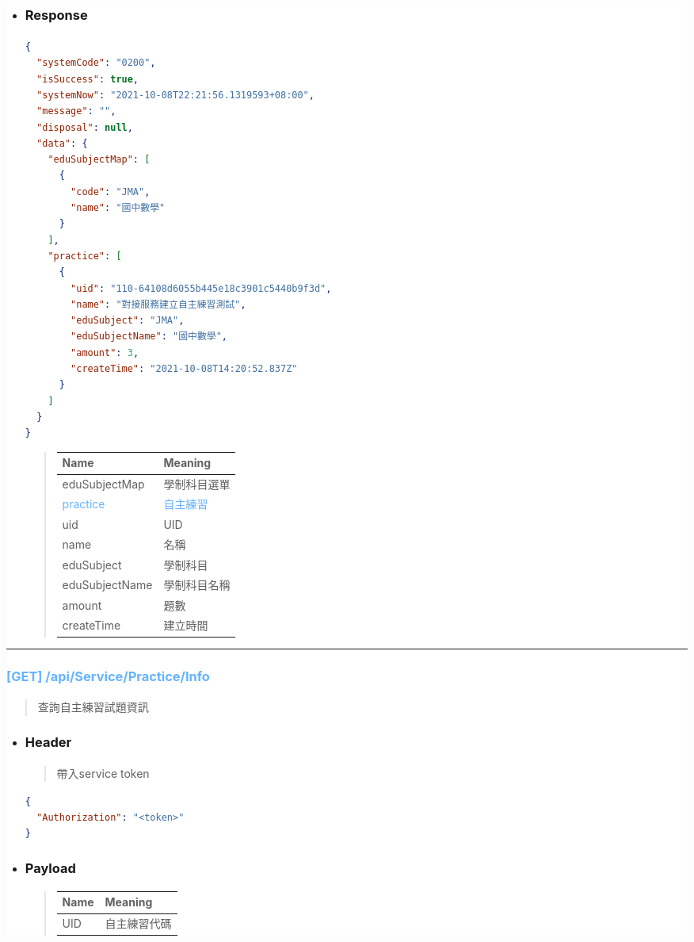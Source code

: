 * ### Response
  ```json
  {
    "systemCode": "0200",
    "isSuccess": true,
    "systemNow": "2021-10-08T22:21:56.1319593+08:00",
    "message": "",
    "disposal": null,
    "data": {
      "eduSubjectMap": [
        {
          "code": "JMA",
          "name": "國中數學"
        }
      ],
      "practice": [
        {
          "uid": "110-64108d6055b445e18c3901c5440b9f3d",
          "name": "對接服務建立自主練習測試",
          "eduSubject": "JMA",
          "eduSubjectName": "國中數學",
          "amount": 3,
          "createTime": "2021-10-08T14:20:52.837Z"
        }
      ]
    }
  }
  ```
  > | Name | Meaning |
  > | ---- |---------|
  > | eduSubjectMap  | 學制科目選單
  > | <font color=#66B3FF> practice </font> | <font color=#66B3FF> 自主練習 </font>
  > | uid  | UID
  > | name | 名稱
  > | eduSubject | 學制科目
  > | eduSubjectName | 學制科目名稱
  > | amount | 題數
  > | createTime | 建立時間
---

### **<font color=#66B3FF>[GET] /api/Service/Practice/Info </font>**
> 查詢自主練習試題資訊

* ### Header
  > 帶入service token
  ```json
  {
    "Authorization": "<token>"
  }
  ```
* ### Payload
  > | Name | Meaning |
  > | ---- |---------|
  > | UID  | 自主練習代碼
  